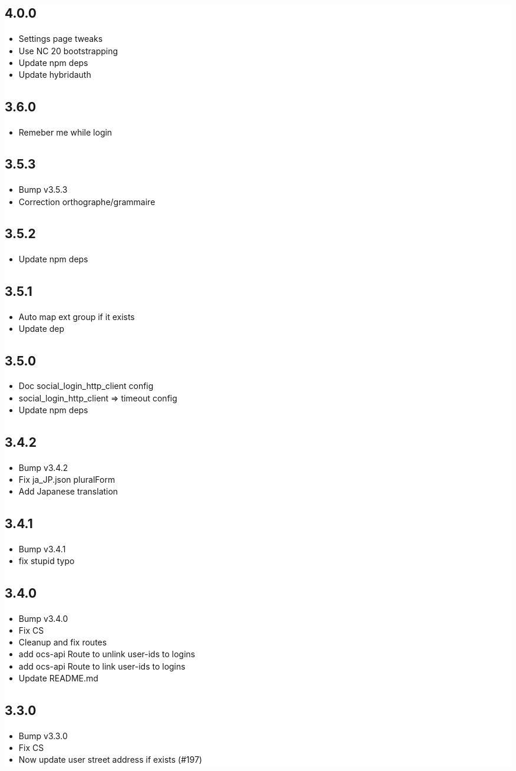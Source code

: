 ## 4.0.0
- Settings page tweaks
- Use NC 20 bootstrapping
- Update npm deps
- Update hybridauth

## 3.6.0
- Remeber me while login

## 3.5.3
- Bump v3.5.3
- Correction orthographe/grammaire

## 3.5.2
- Update npm deps

## 3.5.1
- Auto map ext group if it exists
- Update dep

## 3.5.0
- Doc social_login_http_client config
- social_login_http_client => timeout config
- Update npm deps

## 3.4.2
- Bump v3.4.2
- Fix ja_JP.json pluralForm
- Add Japanese translation

## 3.4.1
- Bump v3.4.1
- fix stupid typo

## 3.4.0
- Bump v3.4.0
- Fix CS
- Cleanup and fix routes
- add ocs-api Route to unlink user-ids to logins
- add ocs-api Route to link user-ids to logins
- Update README.md

## 3.3.0
- Bump v3.3.0
- Fix CS
- Now update user street address if exists (#197)
